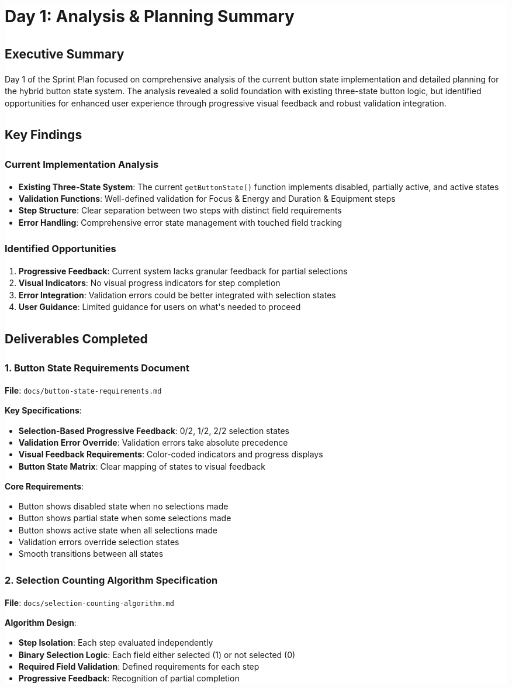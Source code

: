 # Day 1: Analysis & Planning Summary

## Executive Summary
Day 1 of the Sprint Plan focused on comprehensive analysis of the current button state implementation and detailed planning for the hybrid button state system. The analysis revealed a solid foundation with existing three-state button logic, but identified opportunities for enhanced user experience through progressive visual feedback and robust validation integration.

## Key Findings

### Current Implementation Analysis
- **Existing Three-State System**: The current `getButtonState()` function implements disabled, partially active, and active states
- **Validation Functions**: Well-defined validation for Focus & Energy and Duration & Equipment steps
- **Step Structure**: Clear separation between two steps with distinct field requirements
- **Error Handling**: Comprehensive error state management with touched field tracking

### Identified Opportunities
1. **Progressive Feedback**: Current system lacks granular feedback for partial selections
2. **Visual Indicators**: No visual progress indicators for step completion
3. **Error Integration**: Validation errors could be better integrated with selection states
4. **User Guidance**: Limited guidance for users on what's needed to proceed

## Deliverables Completed

### 1. Button State Requirements Document
**File**: `docs/button-state-requirements.md`

**Key Specifications**:
- **Selection-Based Progressive Feedback**: 0/2, 1/2, 2/2 selection states
- **Validation Error Override**: Validation errors take absolute precedence
- **Visual Feedback Requirements**: Color-coded indicators and progress displays
- **Button State Matrix**: Clear mapping of states to visual feedback

**Core Requirements**:
- Button shows disabled state when no selections made
- Button shows partial state when some selections made
- Button shows active state when all selections made
- Validation errors override selection states
- Smooth transitions between all states

### 2. Selection Counting Algorithm Specification
**File**: `docs/selection-counting-algorithm.md`

**Algorithm Design**:
- **Step Isolation**: Each step evaluated independently
- **Binary Selection Logic**: Each field either selected (1) or not selected (0)
- **Required Field Validation**: Defined requirements for each step
- **Progressive Feedback**: Recognition of partial completion
